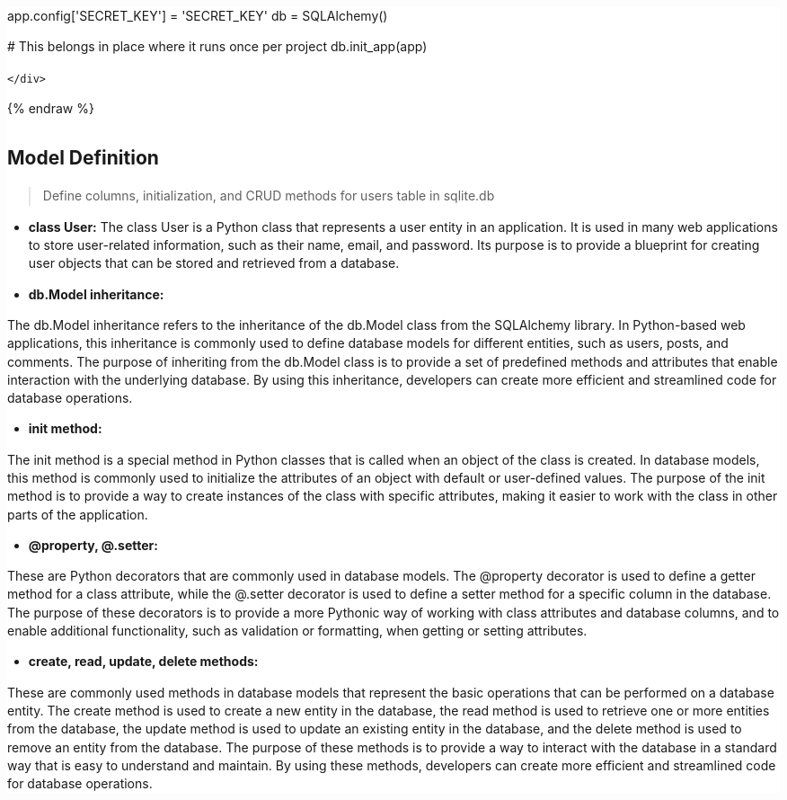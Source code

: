 <span class="n">app</span><span class="o">.</span><span class="n">config</span><span class="p">[</span><span class="s1">&#39;SECRET_KEY&#39;</span><span class="p">]</span> <span class="o">=</span> <span class="s1">&#39;SECRET_KEY&#39;</span>
<span class="n">db</span> <span class="o">=</span> <span class="n">SQLAlchemy</span><span class="p">()</span>


<span class="c1"># This belongs in place where it runs once per project</span>
<span class="n">db</span><span class="o">.</span><span class="n">init_app</span><span class="p">(</span><span class="n">app</span><span class="p">)</span>
</pre></div>

    </div>
</div>
</div>

</div>
    {% endraw %}

<div class="cell border-box-sizing text_cell rendered"><div class="inner_cell">
<div class="text_cell_render border-box-sizing rendered_html">
<h2 id="Model-Definition">Model Definition<a class="anchor-link" href="#Model-Definition"> </a></h2><blockquote><p>Define columns, initialization, and CRUD methods for users table in sqlite.db</p>
</blockquote>
<ul>
<li><p><strong>class User:</strong>
The class User is a Python class that represents a user entity in an application. It is used in many web applications to store user-related information, such as their name, email, and password. Its purpose is to provide a blueprint for creating user objects that can be stored and retrieved from a database.</p>
</li>
<li><p><strong>db.Model inheritance:</strong></p>
</li>
</ul>
<p>The db.Model inheritance refers to the inheritance of the db.Model class from the SQLAlchemy library. In Python-based web applications, this inheritance is commonly used to define database models for different entities, such as users, posts, and comments. The purpose of inheriting from the db.Model class is to provide a set of predefined methods and attributes that enable interaction with the underlying database. By using this inheritance, developers can create more efficient and streamlined code for database operations.</p>
<ul>
<li><strong>init method:</strong></li>
</ul>
<p>The init method is a special method in Python classes that is called when an object of the class is created. In database models, this method is commonly used to initialize the attributes of an object with default or user-defined values. The purpose of the init method is to provide a way to create instances of the class with specific attributes, making it easier to work with the class in other parts of the application.</p>
<ul>
<li><strong>@property, @<column>.setter:</strong></li>
</ul>
<p>These are Python decorators that are commonly used in database models. The @property decorator is used to define a getter method for a class attribute, while the @<column>.setter decorator is used to define a setter method for a specific column in the database. The purpose of these decorators is to provide a more Pythonic way of working with class attributes and database columns, and to enable additional functionality, such as validation or formatting, when getting or setting attributes.</p>
<ul>
<li><strong>create, read, update, delete methods:</strong></li>
</ul>
<p>These are commonly used methods in database models that represent the basic operations that can be performed on a database entity. The create method is used to create a new entity in the database, the read method is used to retrieve one or more entities from the database, the update method is used to update an existing entity in the database, and the delete method is used to remove an entity from the database. The purpose of these methods is to provide a way to interact with the database in a standard way that is easy to understand and maintain. By using these methods, developers can create more efficient and streamlined code for database operations.</p>